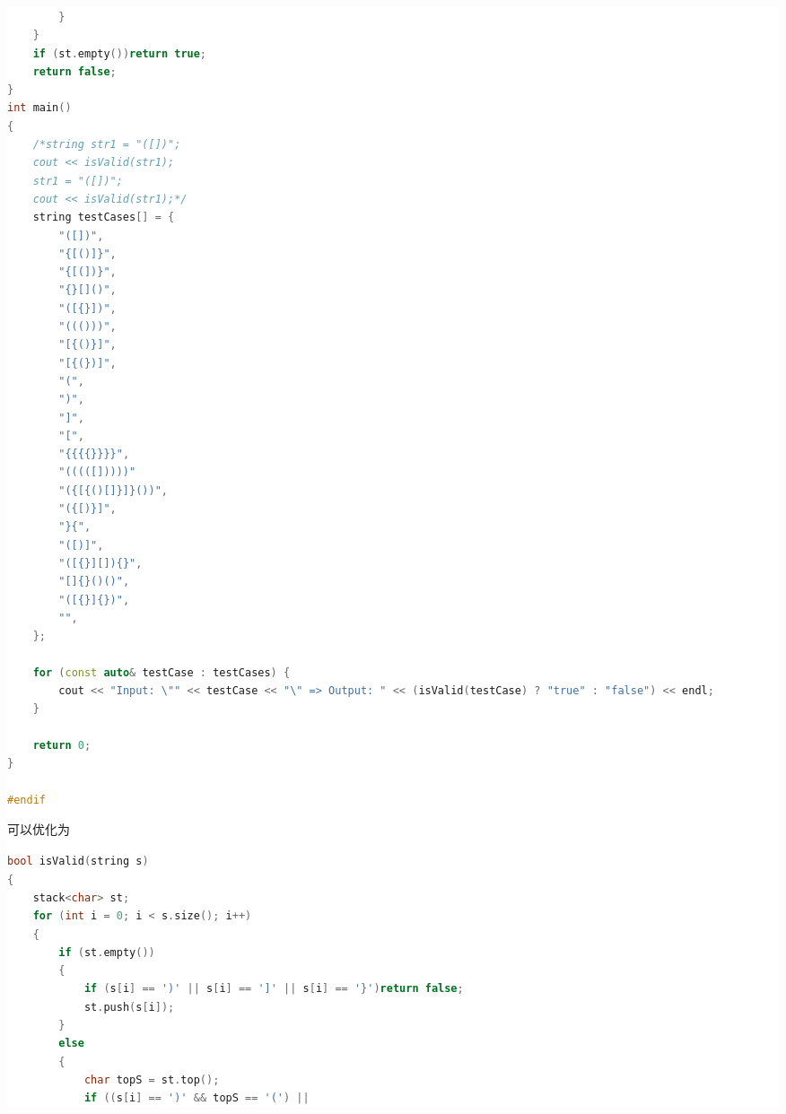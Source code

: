 ```C++
		}
	}
	if (st.empty())return true;
	return false;
}
int main()
{
	/*string str1 = "([])";
	cout << isValid(str1);
	str1 = "([])";
	cout << isValid(str1);*/
	string testCases[] = {
		"([])",     
		"{[()]}",   
		"{[(])}",   
		"{}[]()",   
		"([{}])",   
		"((()))",   
		"[{()}]",   
		"[{(})]",   
		"(",        
		")",        
		"]",        
		"[",        
		"{{{{}}}}", 
		"(((([]))))"
		"({[{()[]}]}())", 
		"({[)}]",    
		"}{",        
		"([)]",      
		"([{}][]){}",
		"[]{}()()",  
		"([{}]{})",  
		"",          
	};

	for (const auto& testCase : testCases) {
		cout << "Input: \"" << testCase << "\" => Output: " << (isValid(testCase) ? "true" : "false") << endl;
	}

	return 0;
}

#endif
```

可以优化为

```C++
bool isValid(string s)
{
	stack<char> st;
	for (int i = 0; i < s.size(); i++)
	{
		if (st.empty())
		{
			if (s[i] == ')' || s[i] == ']' || s[i] == '}')return false;
			st.push(s[i]);
		}
		else
		{
			char topS = st.top();
			if ((s[i] == ')' && topS == '(') ||
```